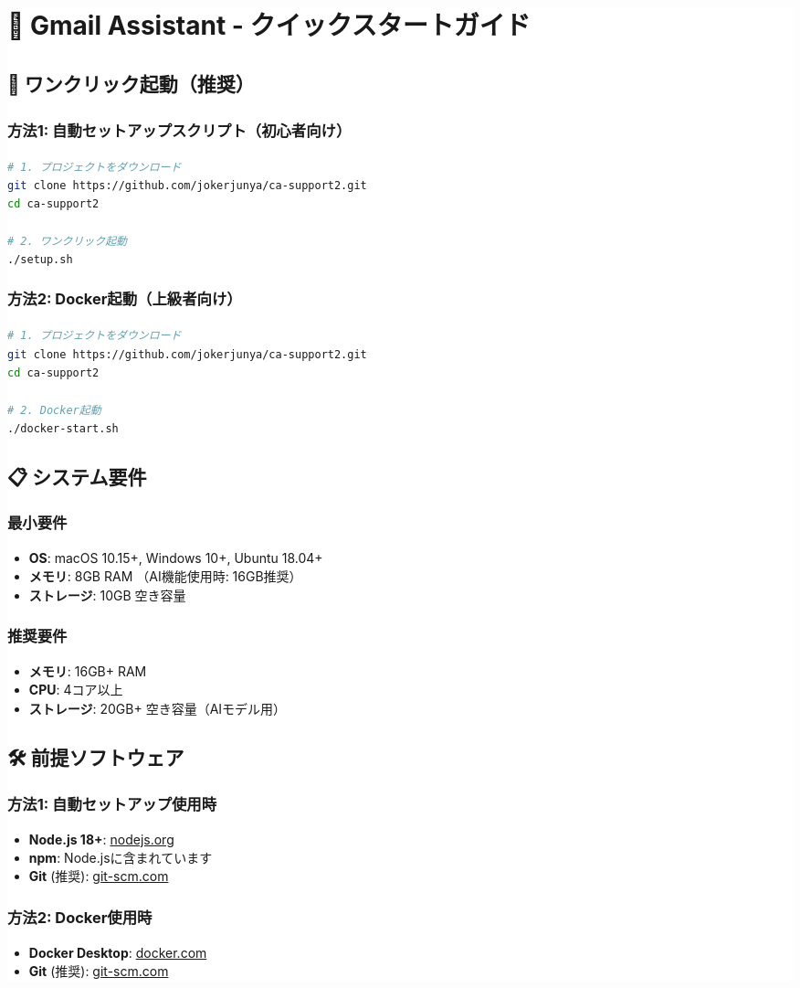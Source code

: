 # 📧 Gmail Assistant - クイックスタートガイド

## 🚀 ワンクリック起動（推奨）

### 方法1: 自動セットアップスクリプト（初心者向け）

```bash
# 1. プロジェクトをダウンロード
git clone https://github.com/jokerjunya/ca-support2.git
cd ca-support2

# 2. ワンクリック起動
./setup.sh
```

### 方法2: Docker起動（上級者向け）

```bash
# 1. プロジェクトをダウンロード
git clone https://github.com/jokerjunya/ca-support2.git
cd ca-support2

# 2. Docker起動
./docker-start.sh
```

## 📋 システム要件

### 最小要件
- **OS**: macOS 10.15+, Windows 10+, Ubuntu 18.04+
- **メモリ**: 8GB RAM （AI機能使用時: 16GB推奨）
- **ストレージ**: 10GB 空き容量

### 推奨要件
- **メモリ**: 16GB+ RAM
- **CPU**: 4コア以上
- **ストレージ**: 20GB+ 空き容量（AIモデル用）

## 🛠️ 前提ソフトウェア

### 方法1: 自動セットアップ使用時
- **Node.js 18+**: [nodejs.org](https://nodejs.org/)
- **npm**: Node.jsに含まれています
- **Git** (推奨): [git-scm.com](https://git-scm.com/)

### 方法2: Docker使用時
- **Docker Desktop**: [docker.com](https://docker.com/)
- **Git** (推奨): [git-scm.com](https://git-scm.com/)
